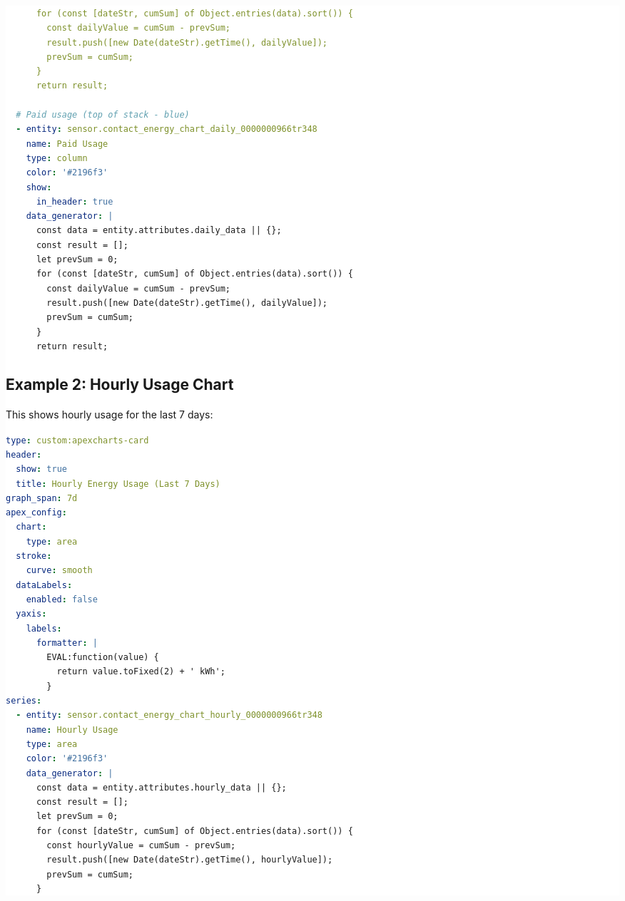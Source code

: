 ```yaml
      for (const [dateStr, cumSum] of Object.entries(data).sort()) {
        const dailyValue = cumSum - prevSum;
        result.push([new Date(dateStr).getTime(), dailyValue]);
        prevSum = cumSum;
      }
      return result;
    
  # Paid usage (top of stack - blue)
  - entity: sensor.contact_energy_chart_daily_0000000966tr348
    name: Paid Usage
    type: column
    color: '#2196f3'
    show:
      in_header: true
    data_generator: |
      const data = entity.attributes.daily_data || {};
      const result = [];
      let prevSum = 0;
      for (const [dateStr, cumSum] of Object.entries(data).sort()) {
        const dailyValue = cumSum - prevSum;
        result.push([new Date(dateStr).getTime(), dailyValue]);
        prevSum = cumSum;
      }
      return result;
```

## Example 2: Hourly Usage Chart

This shows hourly usage for the last 7 days:

```yaml
type: custom:apexcharts-card
header:
  show: true
  title: Hourly Energy Usage (Last 7 Days)
graph_span: 7d
apex_config:
  chart:
    type: area
  stroke:
    curve: smooth
  dataLabels:
    enabled: false
  yaxis:
    labels:
      formatter: |
        EVAL:function(value) {
          return value.toFixed(2) + ' kWh';
        }
series:
  - entity: sensor.contact_energy_chart_hourly_0000000966tr348
    name: Hourly Usage
    type: area
    color: '#2196f3'
    data_generator: |
      const data = entity.attributes.hourly_data || {};
      const result = [];
      let prevSum = 0;
      for (const [dateStr, cumSum] of Object.entries(data).sort()) {
        const hourlyValue = cumSum - prevSum;
        result.push([new Date(dateStr).getTime(), hourlyValue]);
        prevSum = cumSum;
      }
```